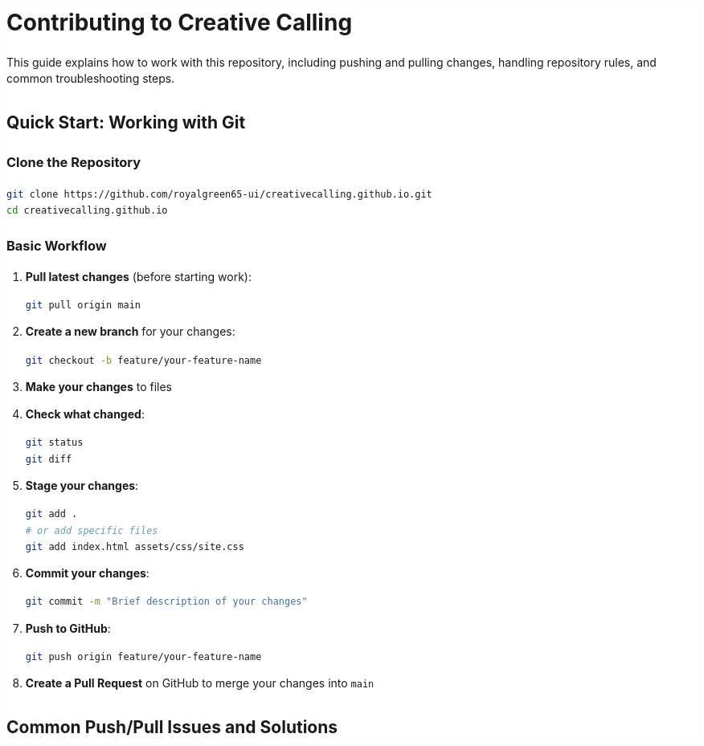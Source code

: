 # Contributing to Creative Calling

This guide explains how to work with this repository, including pushing and pulling changes, handling repository rules, and common troubleshooting steps.

## Quick Start: Working with Git

### Clone the Repository

```bash
git clone https://github.com/royalgreen65-ui/creativecalling.github.io.git
cd creativecalling.github.io
```

### Basic Workflow

1. **Pull latest changes** (before starting work):
   ```bash
   git pull origin main
   ```

2. **Create a new branch** for your changes:
   ```bash
   git checkout -b feature/your-feature-name
   ```

3. **Make your changes** to files

4. **Check what changed**:
   ```bash
   git status
   git diff
   ```

5. **Stage your changes**:
   ```bash
   git add .
   # or add specific files
   git add index.html assets/css/site.css
   ```

6. **Commit your changes**:
   ```bash
   git commit -m "Brief description of your changes"
   ```

7. **Push to GitHub**:
   ```bash
   git push origin feature/your-feature-name
   ```

8. **Create a Pull Request** on GitHub to merge your changes into `main`

## Common Push/Pull Issues and Solutions
